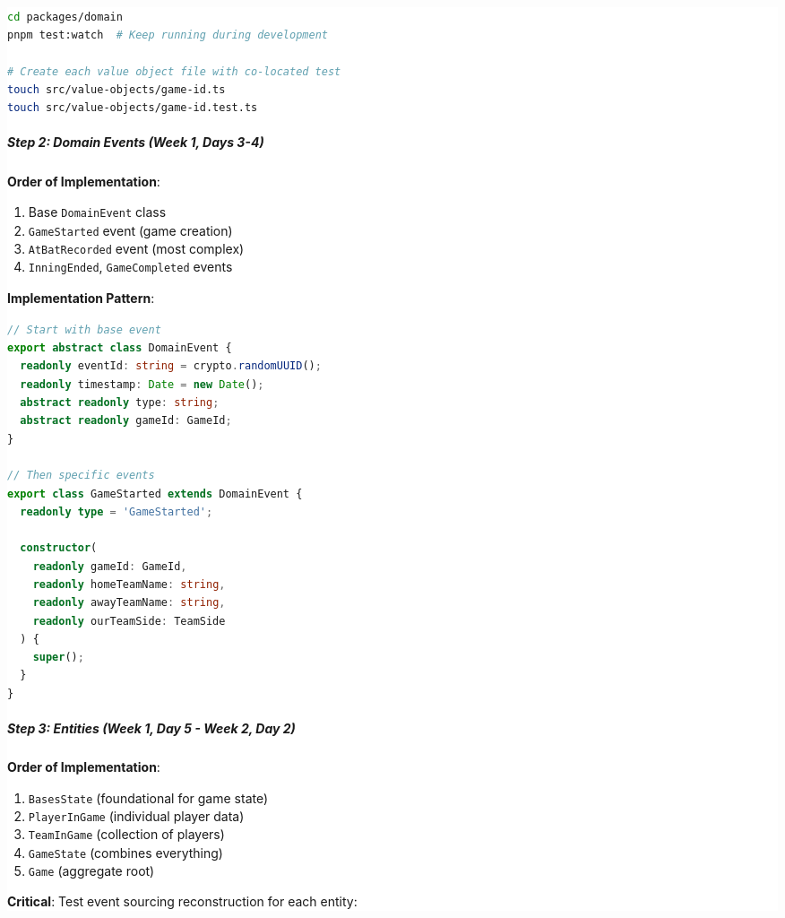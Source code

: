 ```bash
cd packages/domain
pnpm test:watch  # Keep running during development

# Create each value object file with co-located test
touch src/value-objects/game-id.ts
touch src/value-objects/game-id.test.ts
```

##### Step 2: Domain Events (Week 1, Days 3-4)

**Order of Implementation**:

1. Base `DomainEvent` class
2. `GameStarted` event (game creation)
3. `AtBatRecorded` event (most complex)
4. `InningEnded`, `GameCompleted` events

**Implementation Pattern**:

```typescript
// Start with base event
export abstract class DomainEvent {
  readonly eventId: string = crypto.randomUUID();
  readonly timestamp: Date = new Date();
  abstract readonly type: string;
  abstract readonly gameId: GameId;
}

// Then specific events
export class GameStarted extends DomainEvent {
  readonly type = 'GameStarted';

  constructor(
    readonly gameId: GameId,
    readonly homeTeamName: string,
    readonly awayTeamName: string,
    readonly ourTeamSide: TeamSide
  ) {
    super();
  }
}
```

##### Step 3: Entities (Week 1, Day 5 - Week 2, Day 2)

**Order of Implementation**:

1. `BasesState` (foundational for game state)
2. `PlayerInGame` (individual player data)
3. `TeamInGame` (collection of players)
4. `GameState` (combines everything)
5. `Game` (aggregate root)

**Critical**: Test event sourcing reconstruction for each entity:

